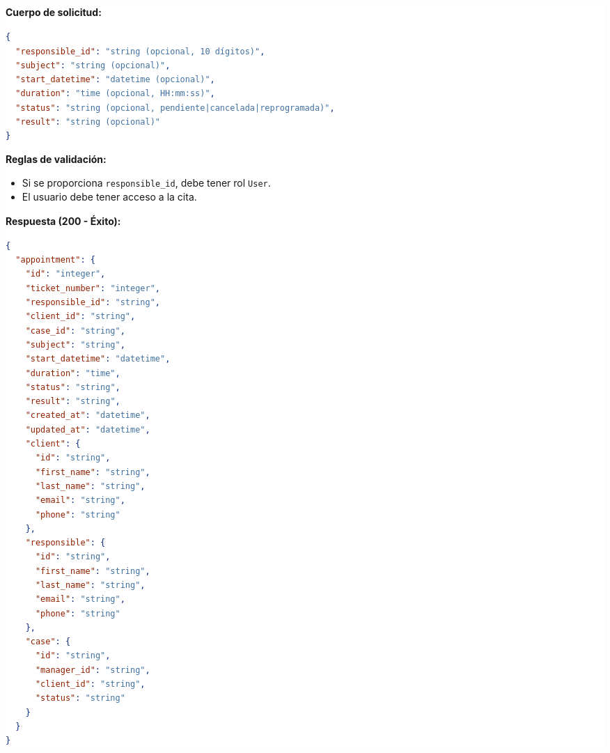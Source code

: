 **Cuerpo de solicitud:**
```json
{
  "responsible_id": "string (opcional, 10 dígitos)",
  "subject": "string (opcional)",
  "start_datetime": "datetime (opcional)",
  "duration": "time (opcional, HH:mm:ss)",
  "status": "string (opcional, pendiente|cancelada|reprogramada)",
  "result": "string (opcional)"
}
```

**Reglas de validación:**
- Si se proporciona `responsible_id`, debe tener rol `User`.
- El usuario debe tener acceso a la cita.

**Respuesta (200 - Éxito):**
```json
{
  "appointment": {
    "id": "integer",
    "ticket_number": "integer",
    "responsible_id": "string",
    "client_id": "string",
    "case_id": "string",
    "subject": "string",
    "start_datetime": "datetime",
    "duration": "time",
    "status": "string",
    "result": "string",
    "created_at": "datetime",
    "updated_at": "datetime",
    "client": {
      "id": "string",
      "first_name": "string",
      "last_name": "string",
      "email": "string",
      "phone": "string"
    },
    "responsible": {
      "id": "string",
      "first_name": "string",
      "last_name": "string",
      "email": "string",
      "phone": "string"
    },
    "case": {
      "id": "string",
      "manager_id": "string",
      "client_id": "string",
      "status": "string"
    }
  }
}
```
